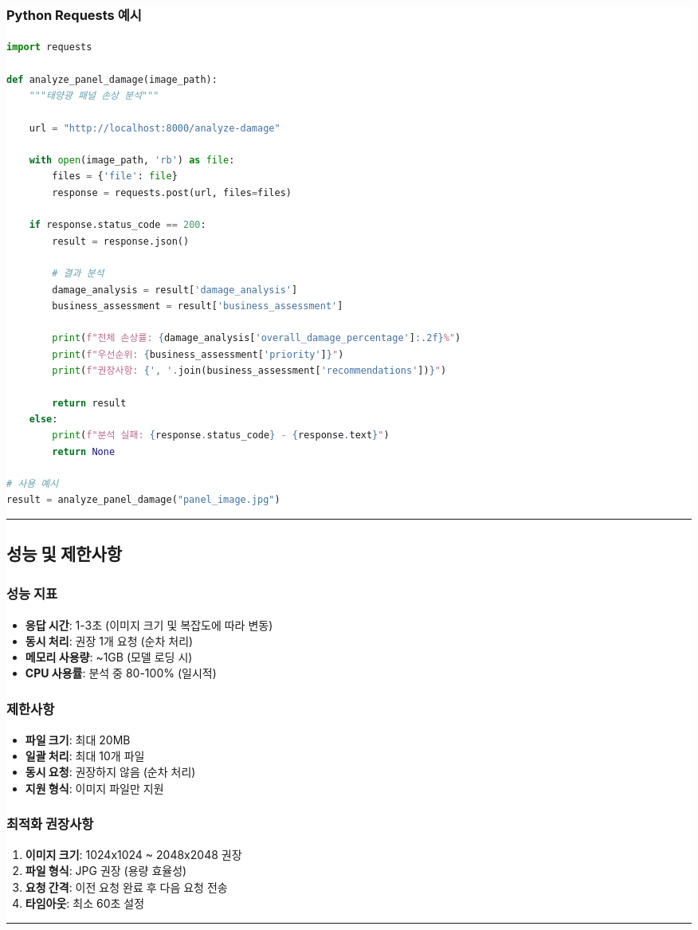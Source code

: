 ### Python Requests 예시

```python
import requests

def analyze_panel_damage(image_path):
    """태양광 패널 손상 분석"""
    
    url = "http://localhost:8000/analyze-damage"
    
    with open(image_path, 'rb') as file:
        files = {'file': file}
        response = requests.post(url, files=files)
    
    if response.status_code == 200:
        result = response.json()
        
        # 결과 분석
        damage_analysis = result['damage_analysis']
        business_assessment = result['business_assessment']
        
        print(f"전체 손상률: {damage_analysis['overall_damage_percentage']:.2f}%")
        print(f"우선순위: {business_assessment['priority']}")
        print(f"권장사항: {', '.join(business_assessment['recommendations'])}")
        
        return result
    else:
        print(f"분석 실패: {response.status_code} - {response.text}")
        return None

# 사용 예시
result = analyze_panel_damage("panel_image.jpg")
```

---

## 성능 및 제한사항

### 성능 지표
- **응답 시간**: 1-3초 (이미지 크기 및 복잡도에 따라 변동)
- **동시 처리**: 권장 1개 요청 (순차 처리)
- **메모리 사용량**: ~1GB (모델 로딩 시)
- **CPU 사용률**: 분석 중 80-100% (일시적)

### 제한사항
- **파일 크기**: 최대 20MB
- **일괄 처리**: 최대 10개 파일
- **동시 요청**: 권장하지 않음 (순차 처리)
- **지원 형식**: 이미지 파일만 지원

### 최적화 권장사항
1. **이미지 크기**: 1024x1024 ~ 2048x2048 권장
2. **파일 형식**: JPG 권장 (용량 효율성)
3. **요청 간격**: 이전 요청 완료 후 다음 요청 전송
4. **타임아웃**: 최소 60초 설정

---